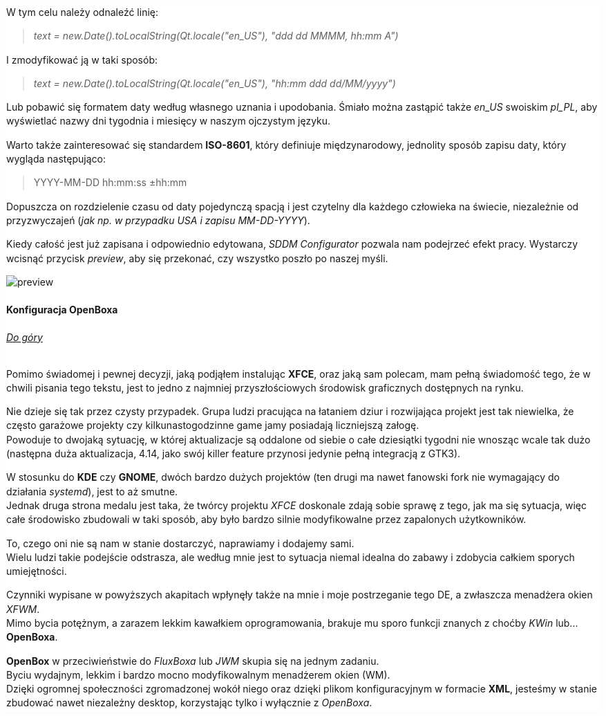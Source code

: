 W tym celu należy odnaleźć linię:

> *text = new.Date().toLocalString(Qt.locale("en_US"), "ddd dd MMMM, hh:mm A")*

I zmodyfikować ją w taki sposób:

> *text = new.Date().toLocalString(Qt.locale("en_US"), "hh:mm  ddd  dd/MM/yyyy")*

Lub pobawić się formatem daty według własnego uznania i upodobania. Śmiało można zastąpić także *en_US* swoiskim *pl_PL*, aby wyświetlać nazwy dni tygodnia i miesięcy w naszym ojczystym języku.

Warto także zainteresować się standardem **ISO-8601**, który definiuje międzynarodowy, jednolity sposób zapisu daty, który wygląda następująco:

> YYYY-MM-DD hh:mm:ss ±hh:mm

Dopuszcza on rozdzielenie czasu od daty pojedynczą spacją i jest czytelny dla każdego człowieka na świecie, niezależnie od przyzwyczajeń (*jak np. w przypadku USA i zapisu MM-DD-YYYY*).

Kiedy całość jest już zapisana i odpowiednio edytowana, *SDDM Configurator* pozwala nam podejrzeć efekt pracy. Wystarczy wcisnąć przycisk *preview*, aby się przekonać, czy wszystko poszło po naszej myśli.

![preview](https://i.imgur.com/ZjC496G.png)

#### Konfiguracja OpenBoxa

###### [Do góry](#Spis-treści)
Pomimo świadomej i pewnej decyzji, jaką podjąłem instalując **XFCE**, oraz jaką sam polecam, mam pełną świadomość tego, że w chwili pisania tego tekstu, jest to jedno z najmniej przyszłościowych środowisk graficznych dostępnych na rynku.

Nie dzieje się tak przez czysty przypadek. Grupa ludzi pracująca na łataniem dziur i rozwijająca projekt jest tak niewielka, że często garażowe projekty czy kilkunastogodzinne game jamy posiadają liczniejszą załogę.  
Powoduje to dwojaką sytuację, w której aktualizacje są oddalone od siebie o całe dziesiątki tygodni nie wnosząc wcale tak dużo (następna duża aktualizacja, 4.14, jako swój killer feature przynosi jedynie pełną integracją z GTK3).

W stosunku do **KDE** czy **GNOME**, dwóch bardzo dużych projektów (ten drugi ma nawet fanowski fork nie wymagający do działania *systemd*), jest to aż smutne.  
Jednak druga strona medalu jest taka, że twórcy projektu *XFCE* doskonale zdają sobie sprawę z tego, jak ma się sytuacja, więc całe środowisko zbudowali w taki sposób, aby było bardzo silnie modyfikowalne przez zapalonych użytkowników.

To, czego oni nie są nam w stanie dostarczyć, naprawiamy i dodajemy sami.  
Wielu ludzi takie podejście odstrasza, ale według mnie jest to sytuacja niemal idealna do zabawy i zdobycia całkiem sporych umiejętności.

Czynniki wypisane w powyższych akapitach wpłynęły także na mnie i moje postrzeganie tego DE, a zwłaszcza menadżera okien *XFWM*.  
Mimo bycia potężnym, a zarazem lekkim kawałkiem oprogramowania, brakuje mu sporo funkcji znanych z choćby *KWin* lub... **OpenBoxa**.

**OpenBox** w przeciwieństwie do *FluxBoxa* lub *JWM* skupia się na jednym zadaniu.  
Byciu wydajnym, lekkim i bardzo mocno modyfikowalnym menadżerem okien (WM).  
Dzięki ogromnej społeczności zgromadzonej wokół niego oraz dzięki plikom konfiguracyjnym w formacie **XML**, jesteśmy w stanie zbudować nawet niezależny desktop, korzystając tylko i wyłącznie z *OpenBoxa*.
